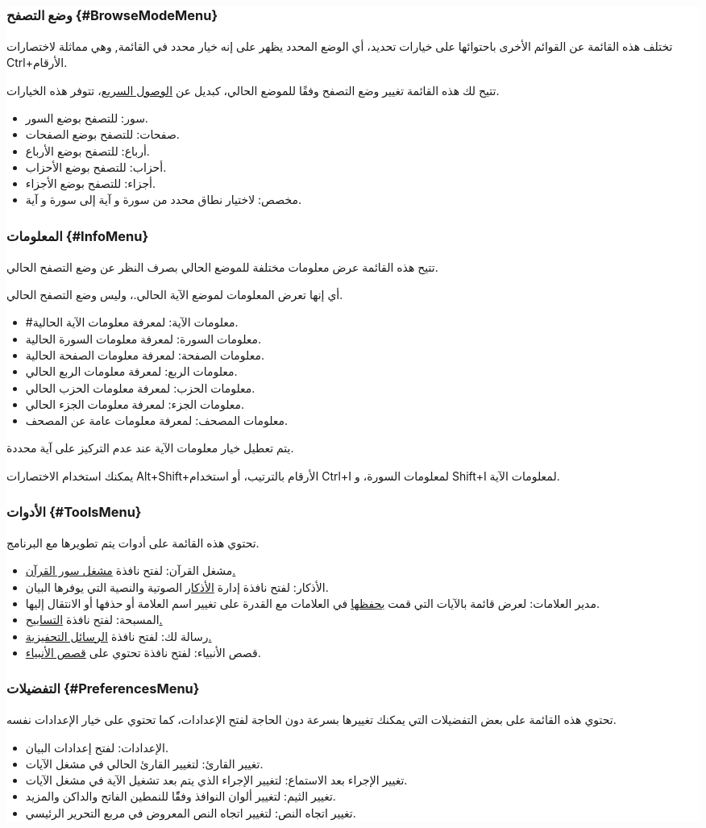 ### وضع التصفح {#BrowseModeMenu}

تختلف هذه القائمة عن القوائم الأخرى باحتوائها على خيارات تحديد، أي الوضع المحدد يظهر على إنه خيار محدد في القائمة, وهي مماثلة لاختصارات Ctrl+الأرقام.

تتيح لك هذه القائمة تغيير وضع التصفح وفقًا للموضع الحالي، كبديل عن [الوصول السريع](#QuickAccess)، تتوفر هذه الخيارات.

- سور: للتصفح بوضع السور.
- صفحات: للتصفح بوضع الصفحات.
- أرباع: للتصفح بوضع الأرباع.
- أحزاب: للتصفح بوضع الأحزاب.
- أجزاء: للتصفح بوضع الأجزاء.
- مخصص: لاختيار نطاق محدد من سورة و آية إلى سورة و آية.

### المعلومات {#InfoMenu}

تتيح هذه القائمة عرض معلومات مختلفة للموضع الحالي بصرف النظر عن وضع التصفح الحالي.

أي إنها تعرض المعلومات لموضع الآية الحالي.، وليس وضع التصفح الحالي.

- #معلومات الآية: لمعرفة معلومات الآية الحالية.
- معلومات السورة: لمعرفة معلومات السورة الحالية.
- معلومات الصفحة: لمعرفة معلومات الصفحة الحالية.
- معلومات الربع: لمعرفة معلومات الربع الحالي.
- معلومات الحزب: لمعرفة معلومات الحزب الحالي.
- معلومات الجزء: لمعرفة معلومات الجزء الحالي.
- معلومات المصحف: لمعرفة معلومات عامة عن المصحف.

يتم تعطيل خيار معلومات الآية عند عدم التركيز على آية محددة.

يمكنك استخدام الاختصارات Alt+Shift+الأرقام بالترتيب، أو استخدام Ctrl+I لمعلومات السورة، و Shift+I لمعلومات الآية.

### الأدوات {#ToolsMenu}

تحتوي هذه القائمة على أدوات يتم تطويرها مع البرنامج.

- مشغل القرآن: لفتح نافذة [مشغل سور القرآن.](#QuranSurahPlayer)
- الأذكار: لفتح نافذة إدارة [الأذكار](#AlAthkar) الصوتية والنصية التي يوفرها البيان.
- مدير العلامات: لعرض قائمة بالآيات التي قمت [بحفظها](#BookmarkManager) في العلامات مع القدرة على تغيير اسم العلامة أو حذفها أو الانتقال إليها.
- المسبحة: لفتح نافذة [التسابيح.](#MisbahaWindow)
- رسالة لك: لفتح نافذة [الرسائل التحفيزية.](#MessageForYou)
- قصص الأنبياء: لفتح نافذة تحتوي على [قصص الأنبياء](#ProphetsStories).

### التفضيلات {#PreferencesMenu}

تحتوي هذه القائمة على بعض التفضيلات التي يمكنك تغييرها بسرعة دون الحاجة لفتح الإعدادات، كما تحتوي على خيار الإعدادات نفسه.

- الإعدادات: لفتح إعدادات البيان.
- تغيير القارئ: لتغيير القارئ الحالي في مشغل الآيات.
- تغيير الإجراء بعد الاستماع: لتغيير الإجراء الذي يتم بعد تشغيل الآية  في مشغل الآيات.
- تغيير الثيم: لتغيير ألوان النوافذ وفقًًا للنمطين الفاتح والداكن والمزيد.
- تغيير اتجاه النص: لتغيير اتجاه النص المعروض في مربع التحرير الرئيسي.
